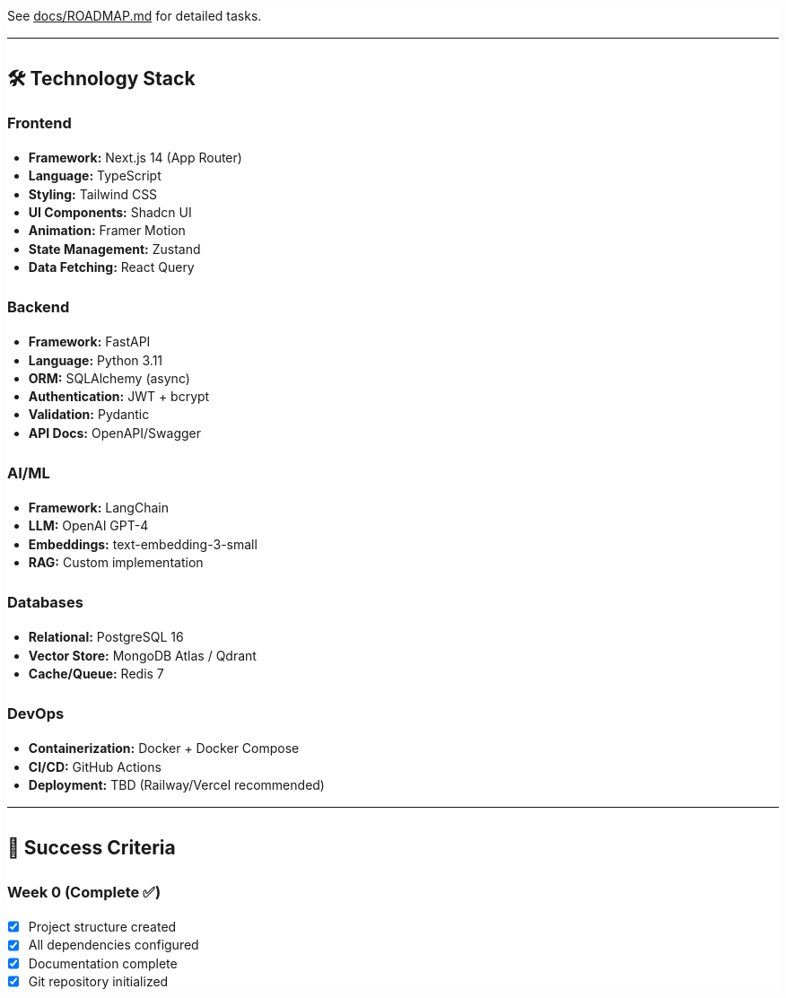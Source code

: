 See [docs/ROADMAP.md](docs/ROADMAP.md) for detailed tasks.

---

## 🛠 Technology Stack

### Frontend
- **Framework:** Next.js 14 (App Router)
- **Language:** TypeScript
- **Styling:** Tailwind CSS
- **UI Components:** Shadcn UI
- **Animation:** Framer Motion
- **State Management:** Zustand
- **Data Fetching:** React Query

### Backend
- **Framework:** FastAPI
- **Language:** Python 3.11
- **ORM:** SQLAlchemy (async)
- **Authentication:** JWT + bcrypt
- **Validation:** Pydantic
- **API Docs:** OpenAPI/Swagger

### AI/ML
- **Framework:** LangChain
- **LLM:** OpenAI GPT-4
- **Embeddings:** text-embedding-3-small
- **RAG:** Custom implementation

### Databases
- **Relational:** PostgreSQL 16
- **Vector Store:** MongoDB Atlas / Qdrant
- **Cache/Queue:** Redis 7

### DevOps
- **Containerization:** Docker + Docker Compose
- **CI/CD:** GitHub Actions
- **Deployment:** TBD (Railway/Vercel recommended)

---

## 🎯 Success Criteria

### Week 0 (Complete ✅)
- [x] Project structure created
- [x] All dependencies configured
- [x] Documentation complete
- [x] Git repository initialized
